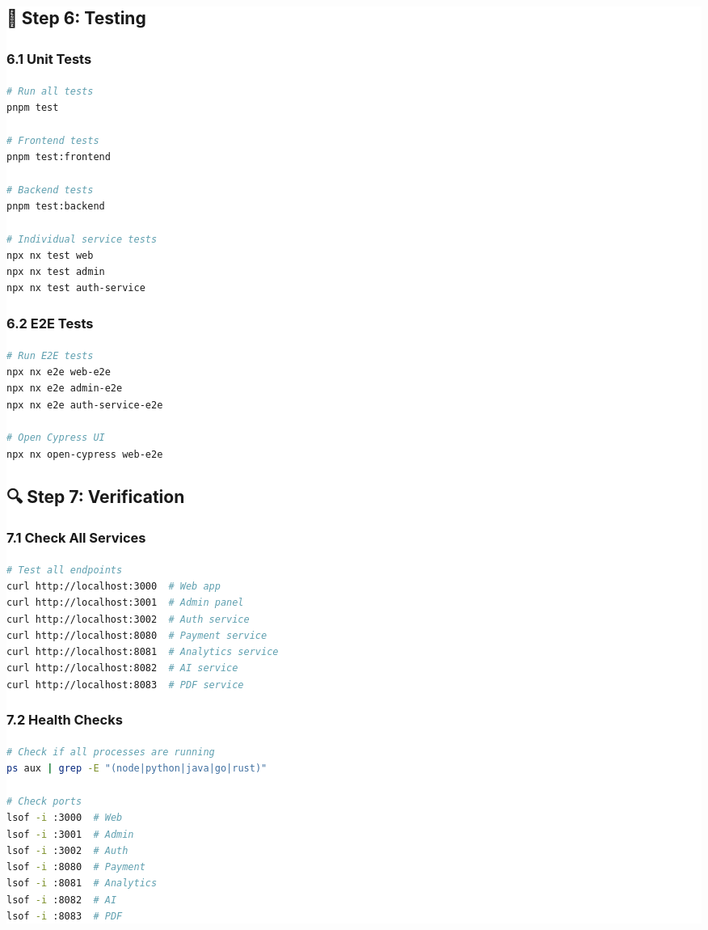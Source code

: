 ## 🧪 Step 6: Testing

### 6.1 Unit Tests

```bash
# Run all tests
pnpm test

# Frontend tests
pnpm test:frontend

# Backend tests
pnpm test:backend

# Individual service tests
npx nx test web
npx nx test admin
npx nx test auth-service
```

### 6.2 E2E Tests

```bash
# Run E2E tests
npx nx e2e web-e2e
npx nx e2e admin-e2e
npx nx e2e auth-service-e2e

# Open Cypress UI
npx nx open-cypress web-e2e
```

## 🔍 Step 7: Verification

### 7.1 Check All Services

```bash
# Test all endpoints
curl http://localhost:3000  # Web app
curl http://localhost:3001  # Admin panel
curl http://localhost:3002  # Auth service
curl http://localhost:8080  # Payment service
curl http://localhost:8081  # Analytics service
curl http://localhost:8082  # AI service
curl http://localhost:8083  # PDF service
```

### 7.2 Health Checks

```bash
# Check if all processes are running
ps aux | grep -E "(node|python|java|go|rust)"

# Check ports
lsof -i :3000  # Web
lsof -i :3001  # Admin
lsof -i :3002  # Auth
lsof -i :8080  # Payment
lsof -i :8081  # Analytics
lsof -i :8082  # AI
lsof -i :8083  # PDF
```
